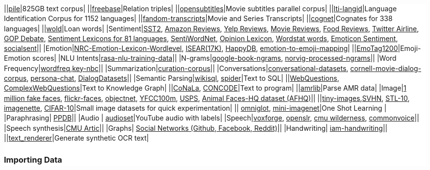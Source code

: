 ||[pile](https://pile.eleuther.ai/)|825GB text corpus|
||[freebase](https://freebase-easy.cs.uni-freiburg.de/dump/)|Relation triples|
||[opensubtitles](http://opus.nlpl.eu/OpenSubtitles-v2018.php)|Movie subtitles parallel corpus|
||[lti-langid](http://www.cs.cmu.edu/~ralf/langid.html)|Language Identification Corpus for 1152 languages|
||[fandom-transcripts](https://transcripts.fandom.com/wiki/Transcripts_Wiki)|Movie and Series Transcripts|
||[cognet](https://github.com/kbatsuren/CogNet)|Cognates for 338 languages|
||[wold](https://wold.clld.org/)|Loan words|
|Sentiment|[SST2](https://github.com/clairett/pytorch-sentiment-classification/tree/master/data/SST2), [Amazon Reviews](https://www.kaggle.com/bittlingmayer/amazonreviews), [Yelp Reviews](https://www.kaggle.com/yelp-dataset/yelp-dataset), [Movie Reviews](http://www.cs.cornell.edu/people/pabo/movie-review-data/), [Food Reviews](https://www.kaggle.com/snap/amazon-fine-food-reviews), [Twitter Airline](https://www.kaggle.com/crowdflower/twitter-airline-sentiment), [GOP Debate](https://www.kaggle.com/crowdflower/first-gop-debate-twitter-sentiment), [Sentiment Lexicons for 81 languages](https://www.kaggle.com/rtatman/sentiment-lexicons-for-81-languages), [SentiWordNet](http://sentiwordnet.isti.cnr.it/), [Opinion Lexicon](https://www.cs.uic.edu/~liub/FBS/sentiment-analysis.html#lexicon), [Wordstat words](https://provalisresearch.com/products/content-analysis-software/wordstat-dictionary/sentiment-dictionaries/), [Emoticon Sentiment](http://people.few.eur.nl/hogenboom/files/EmoticonSentimentLexicon.zip), [socialsent](https://nlp.stanford.edu/projects/socialsent/)||
|Emotion|[NRC-Emotion-Lexicon-Wordlevel](https://raw.githubusercontent.com/dinbav/LeXmo/master/NRC-Emotion-Lexicon-Wordlevel-v0.92.txt), [ISEAR(17K)](https://github.com/PoorvaRane/Emotion-Detector/blob/master/ISEAR.csv), [HappyDB](https://megagon.ai/projects/happydb-a-happiness-database-of-100000-happy-moments/), [emotion-to-emoji-mapping](https://github.com/ErKiran/TwitterBot/blob/master/emoji.json)|
||[EmoTag1200](https://github.com/abushoeb/emotag)|Emoji-Emotion scores|
|NLU Intents|[rasa-nlu-training-data](https://github.com/RasaHQ/NLU-training-data)||
|N-grams|[google-book-ngrams](http://storage.googleapis.com/books/ngrams/books/datasetsv2.html), [norvig-processed-ngrams](https://norvig.com/ngrams/)||
|Word Frequency|[wordfreq](https://github.com/LuminosoInsight/wordfreq),[key-nbc](https://github.com/dougalg/Key-BNC/blob/master/key_bnc_cli/BNC_wordlist.csv)||
|Summarization|[curation-corpus](https://github.com/CurationCorp/curation-corpus)||
|Conversations|[conversational-datasets](https://github.com/PolyAI-LDN/conversational-datasets), [cornell-movie-dialog-corpus](https://www.cs.cornell.edu/~cristian/Cornell_Movie-Dialogs_Corpus.html), [persona-chat](https://github.com/facebookresearch/ParlAI/blob/master/parlai/tasks/personachat/build.py), [DialogDatasets](https://breakend.github.io/DialogDatasets/)||
|Semantic Parsing|[wikisql](https://github.com/salesforce/WikiSQL), [spider](https://yale-lily.github.io/spider)|Text to SQL|
||[WebQuestions](https://github.com/brmson/dataset-factoid-webquestions), [ComplexWebQuestions](https://allenai.org/data/complexwebquestions)|Text to Knowledge Graph|
||[CoNaLa](https://conala-corpus.github.io/), [CONCODE](https://github.com/sriniiyer/concode)|Text to program|
||[amrlib](https://github.com/bjascob/amrlib)|Parse AMR data|
|Image|[1 million fake faces](https://archive.org/details/1mFakeFaces), [flickr-faces](https://github.com/NVlabs/ffhq-dataset), [objectnet](https://objectnet.dev/), [YFCC100m](http://projects.dfki.uni-kl.de/yfcc100m/), [USPS](https://www.kaggle.com/bistaumanga/usps-dataset), [Animal Faces-HQ dataset (AFHQ)](https://github.com/clovaai/stargan-v2/blob/master/README.md#animal-faces-hq-dataset-afhq)||
||[tiny-images](https://tiny-imagenet.herokuapp.com/),[SVHN](http://ufldl.stanford.edu/housenumbers/), [STL-10](http://ai.stanford.edu/~acoates/stl10/), [imagenette](https://github.com/fastai/imagenette), [CIFAR-10](https://www.cs.toronto.edu/~kriz/cifar.html)|Small image datasets for quick experimentation|
|| [omniglot](https://github.com/brendenlake/omniglot), [mini-imagenet](https://github.com/yaoyao-liu/mini-imagenet-tools)|One Shot Learning |
|Paraphrasing| [PPDB](http://paraphrase.org/)||
|Audio | [audioset](https://research.google.com/audioset/index.html)|YouTube audio with labels|
|Speech|[voxforge](http://www.voxforge.org/), [openslr](https://openslr.org/), [cmu wilderness](http://festvox.org/cmu_wilderness/), [commonvoice](https://commonvoice.mozilla.org/en/datasets)||
|Speech synthesis|[CMU Artic](http://www.festvox.org/cmu_arctic/)||
|Graphs| [Social Networks (Github, Facebook, Reddit)](https://github.com/benedekrozemberczki/datasets)||
|Handwriting| [iam-handwriting](http://www.fki.inf.unibe.ch/databases/iam-on-line-handwriting-database)||
||[text_renderer](https://github.com/oh-my-ocr/text_renderer)|Generate synthetic OCR text|

### Importing Data  
